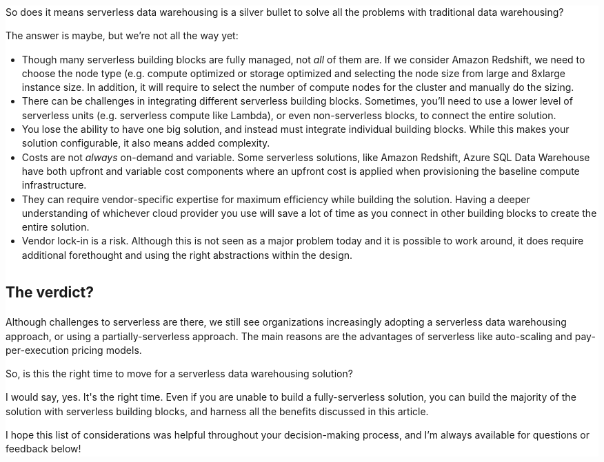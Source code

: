 So does it means serverless data warehousing is a silver bullet to solve all the problems with traditional data warehousing?

The answer is maybe, but we’re not all the way yet:

- Though many serverless building blocks are fully managed, not _all_ of them are. If we consider Amazon Redshift, we need to choose the node type (e.g. compute optimized or storage optimized and selecting the node size from large and 8xlarge instance size. In addition, it will require to select the number of compute nodes for the cluster and manually do the sizing.
- There can be challenges in integrating different serverless building blocks. Sometimes, you’ll need to use a lower level of serverless units (e.g. serverless compute like Lambda), or even non-serverless blocks, to connect the entire solution.
- You lose the ability to have one big solution, and instead must integrate individual building blocks. While this makes your solution configurable, it also means added complexity.
- Costs are not _always_ on-demand and variable. Some serverless solutions, like Amazon Redshift, Azure SQL Data Warehouse have both upfront and variable cost components where an upfront cost is applied when provisioning the baseline compute infrastructure.
- They can require vendor-specific expertise for maximum efficiency while building the solution. Having a deeper understanding of whichever cloud provider you use will save a lot of time as you connect in other building blocks to create the entire solution.
- Vendor lock-in is a risk. Although this is not seen as a major problem today and it is possible to work around, it does require additional forethought and using the right abstractions within the design.

## The verdict?

Although challenges to serverless are there, we still see organizations increasingly adopting a serverless data warehousing approach, or using a partially-serverless approach. The main reasons are the advantages of serverless like auto-scaling and pay-per-execution pricing models.

So, is this the right time to move for a serverless data warehousing solution?

I would say, yes. It's the right time. Even if you are unable to build a fully-serverless solution, you can build the majority of the solution with serverless building blocks, and harness all the benefits discussed in this article.

I hope this list of considerations was helpful throughout your decision-making process, and I’m always available for questions or feedback below!
